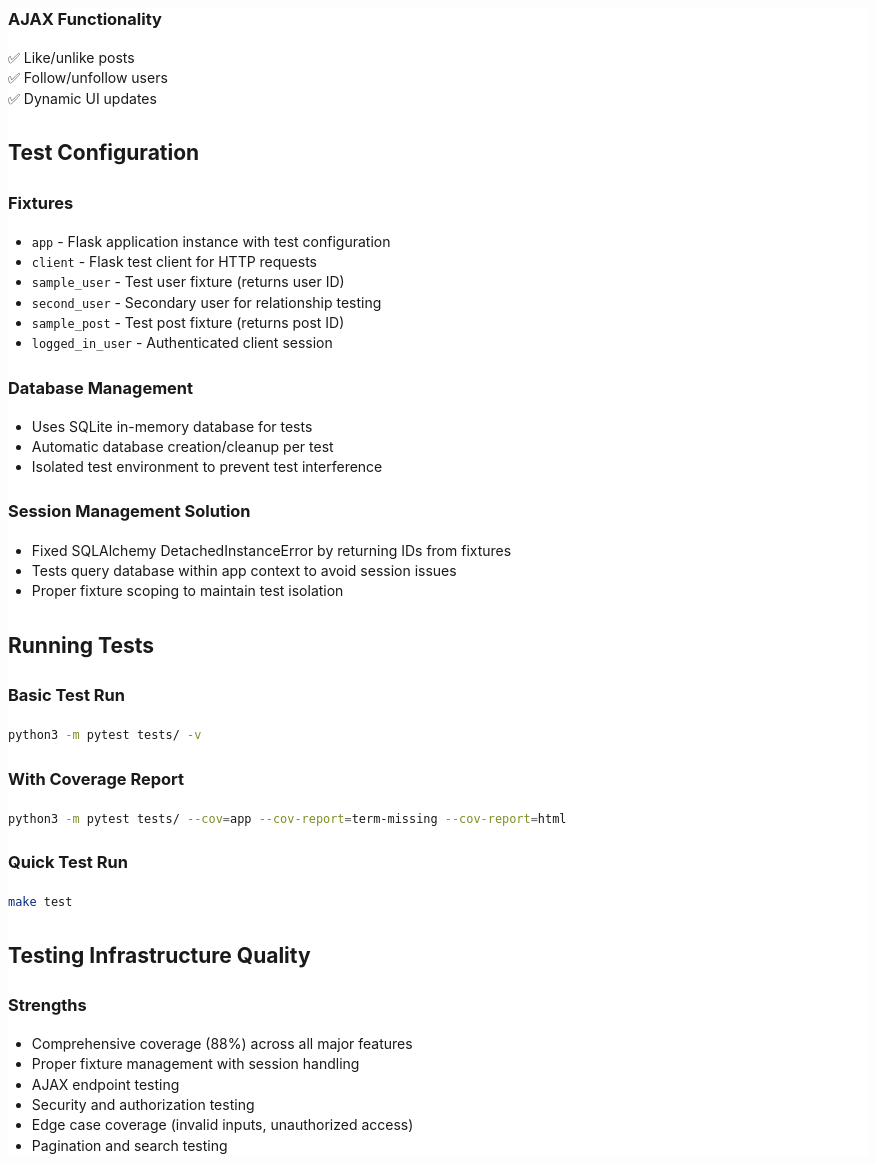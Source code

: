 ### AJAX Functionality
✅ Like/unlike posts  
✅ Follow/unfollow users  
✅ Dynamic UI updates  

## Test Configuration

### Fixtures
- `app` - Flask application instance with test configuration
- `client` - Flask test client for HTTP requests
- `sample_user` - Test user fixture (returns user ID)
- `second_user` - Secondary user for relationship testing
- `sample_post` - Test post fixture (returns post ID)
- `logged_in_user` - Authenticated client session

### Database Management
- Uses SQLite in-memory database for tests
- Automatic database creation/cleanup per test
- Isolated test environment to prevent test interference

### Session Management Solution
- Fixed SQLAlchemy DetachedInstanceError by returning IDs from fixtures
- Tests query database within app context to avoid session issues
- Proper fixture scoping to maintain test isolation

## Running Tests

### Basic Test Run
```bash
python3 -m pytest tests/ -v
```

### With Coverage Report
```bash
python3 -m pytest tests/ --cov=app --cov-report=term-missing --cov-report=html
```

### Quick Test Run
```bash
make test
```

## Testing Infrastructure Quality

### Strengths
- Comprehensive coverage (88%) across all major features
- Proper fixture management with session handling
- AJAX endpoint testing
- Security and authorization testing
- Edge case coverage (invalid inputs, unauthorized access)
- Pagination and search testing
